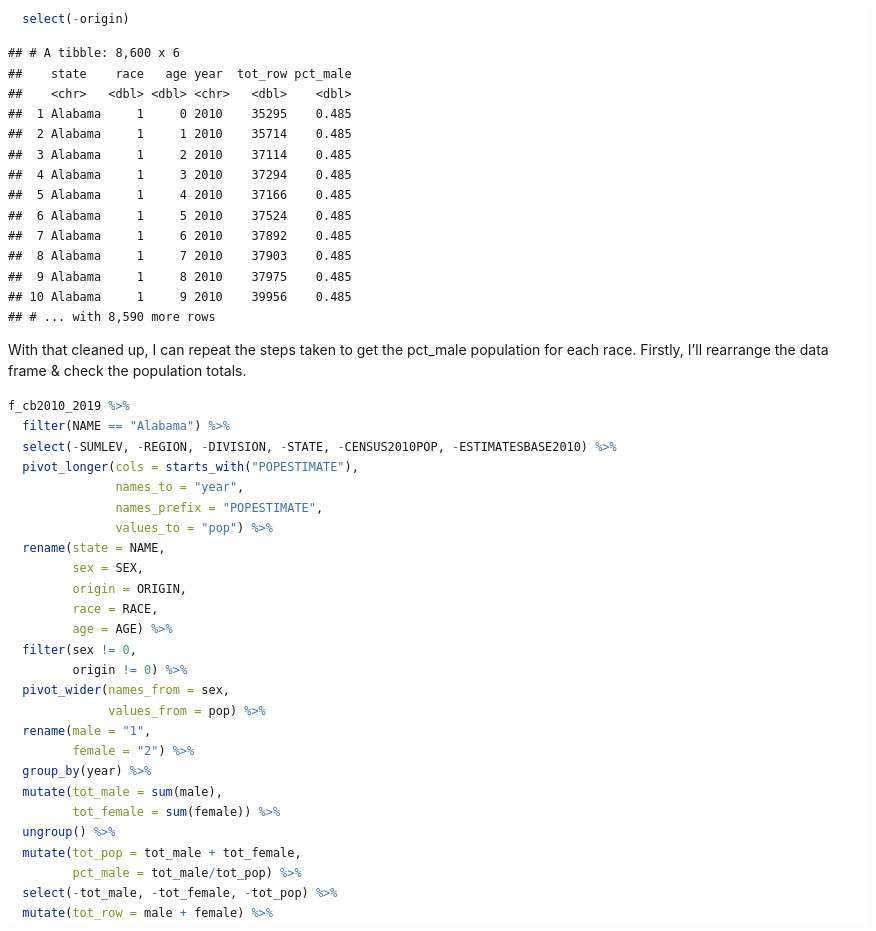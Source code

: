 ``` r
  select(-origin)
```

    ## # A tibble: 8,600 x 6
    ##    state    race   age year  tot_row pct_male
    ##    <chr>   <dbl> <dbl> <chr>   <dbl>    <dbl>
    ##  1 Alabama     1     0 2010    35295    0.485
    ##  2 Alabama     1     1 2010    35714    0.485
    ##  3 Alabama     1     2 2010    37114    0.485
    ##  4 Alabama     1     3 2010    37294    0.485
    ##  5 Alabama     1     4 2010    37166    0.485
    ##  6 Alabama     1     5 2010    37524    0.485
    ##  7 Alabama     1     6 2010    37892    0.485
    ##  8 Alabama     1     7 2010    37903    0.485
    ##  9 Alabama     1     8 2010    37975    0.485
    ## 10 Alabama     1     9 2010    39956    0.485
    ## # ... with 8,590 more rows

With that cleaned up, I can repeat the steps taken to get the pct\_male
population for each race. Firstly, I’ll rearrange the data frame & check
the population totals.

``` r
f_cb2010_2019 %>%
  filter(NAME == "Alabama") %>%
  select(-SUMLEV, -REGION, -DIVISION, -STATE, -CENSUS2010POP, -ESTIMATESBASE2010) %>%
  pivot_longer(cols = starts_with("POPESTIMATE"),
               names_to = "year",
               names_prefix = "POPESTIMATE",
               values_to = "pop") %>%
  rename(state = NAME,
         sex = SEX,
         origin = ORIGIN,
         race = RACE,
         age = AGE) %>%
  filter(sex != 0,
         origin != 0) %>%
  pivot_wider(names_from = sex,
              values_from = pop) %>%
  rename(male = "1",
         female = "2") %>%
  group_by(year) %>%
  mutate(tot_male = sum(male),
         tot_female = sum(female)) %>%
  ungroup() %>%
  mutate(tot_pop = tot_male + tot_female,
         pct_male = tot_male/tot_pop) %>%
  select(-tot_male, -tot_female, -tot_pop) %>%
  mutate(tot_row = male + female) %>%
```